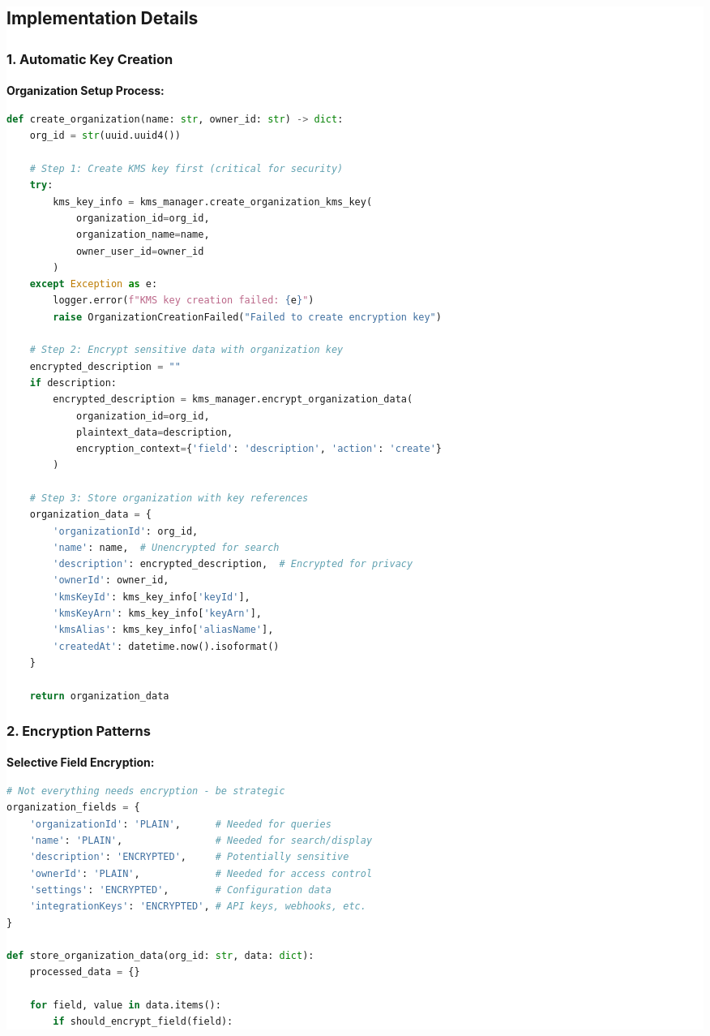 ## Implementation Details

### 1. Automatic Key Creation

**Organization Setup Process:**
```python
def create_organization(name: str, owner_id: str) -> dict:
    org_id = str(uuid.uuid4())
    
    # Step 1: Create KMS key first (critical for security)
    try:
        kms_key_info = kms_manager.create_organization_kms_key(
            organization_id=org_id,
            organization_name=name,
            owner_user_id=owner_id
        )
    except Exception as e:
        logger.error(f"KMS key creation failed: {e}")
        raise OrganizationCreationFailed("Failed to create encryption key")
    
    # Step 2: Encrypt sensitive data with organization key
    encrypted_description = ""
    if description:
        encrypted_description = kms_manager.encrypt_organization_data(
            organization_id=org_id,
            plaintext_data=description,
            encryption_context={'field': 'description', 'action': 'create'}
        )
    
    # Step 3: Store organization with key references
    organization_data = {
        'organizationId': org_id,
        'name': name,  # Unencrypted for search
        'description': encrypted_description,  # Encrypted for privacy
        'ownerId': owner_id,
        'kmsKeyId': kms_key_info['keyId'],
        'kmsKeyArn': kms_key_info['keyArn'],
        'kmsAlias': kms_key_info['aliasName'],
        'createdAt': datetime.now().isoformat()
    }
    
    return organization_data
```

### 2. Encryption Patterns

**Selective Field Encryption:**
```python
# Not everything needs encryption - be strategic
organization_fields = {
    'organizationId': 'PLAIN',      # Needed for queries
    'name': 'PLAIN',                # Needed for search/display
    'description': 'ENCRYPTED',     # Potentially sensitive
    'ownerId': 'PLAIN',             # Needed for access control
    'settings': 'ENCRYPTED',        # Configuration data
    'integrationKeys': 'ENCRYPTED', # API keys, webhooks, etc.
}

def store_organization_data(org_id: str, data: dict):
    processed_data = {}
    
    for field, value in data.items():
        if should_encrypt_field(field):
```